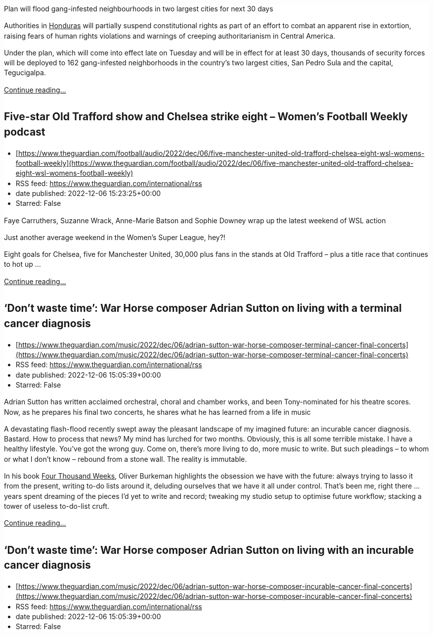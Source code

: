 <p>Plan will flood gang-infested neighbourhoods in two largest cities for next 30 days</p><p>Authorities in <a href="https://www.theguardian.com/world/honduras">Honduras</a> will partially suspend constitutional rights as part of an effort to combat an apparent rise in extortion, raising fears of human rights violations and warnings of creeping authoritarianism in Central America.</p><p>Under the plan, which will come into effect late on Tuesday and will be in effect for at least 30 days, thousands of security forces will be deployed to 162 gang-infested neighborhoods in the country’s two largest cities, San Pedro Sula and the capital, Tegucigalpa.</p> <a href="https://www.theguardian.com/world/2022/dec/06/honduras-partially-suspends-constitutional-rights-extortion">Continue reading...</a>

## Five-star Old Trafford show and Chelsea strike eight – Women’s Football Weekly podcast
 - [https://www.theguardian.com/football/audio/2022/dec/06/five-manchester-united-old-trafford-chelsea-eight-wsl-womens-football-weekly](https://www.theguardian.com/football/audio/2022/dec/06/five-manchester-united-old-trafford-chelsea-eight-wsl-womens-football-weekly)
 - RSS feed: https://www.theguardian.com/international/rss
 - date published: 2022-12-06 15:23:25+00:00
 - Starred: False

<p>Faye Carruthers, Suzanne Wrack, Anne-Marie Batson and Sophie Downey wrap up the latest weekend of WSL action</p><p>Just another average weekend in the Women’s Super League, hey?!</p><p>Eight goals for Chelsea, five for Manchester United, 30,000 plus fans in the stands at Old Trafford – plus a title race that continues to hot up …</p> <a href="https://www.theguardian.com/football/audio/2022/dec/06/five-manchester-united-old-trafford-chelsea-eight-wsl-womens-football-weekly">Continue reading...</a>

## ‘Don’t waste time’: War Horse composer Adrian Sutton on living with a terminal cancer diagnosis
 - [https://www.theguardian.com/music/2022/dec/06/adrian-sutton-war-horse-composer-terminal-cancer-final-concerts](https://www.theguardian.com/music/2022/dec/06/adrian-sutton-war-horse-composer-terminal-cancer-final-concerts)
 - RSS feed: https://www.theguardian.com/international/rss
 - date published: 2022-12-06 15:05:39+00:00
 - Starred: False

<p>Adrian Sutton has written acclaimed orchestral, choral and chamber works, and been Tony-nominated for his theatre scores. Now, as he prepares his final two concerts, he shares what he has learned from a life in music</p><p>A devastating flash-flood recently swept away the pleasant landscape of my imagined future: an incurable cancer diagnosis. Bastard. How to process that news? My mind has lurched for two months. Obviously, this is all some terrible mistake. I have a healthy lifestyle. You’ve got the wrong guy. Come on, there’s more living to do, more music to write. But such pleadings – to whom or what I don’t know – rebound from a stone wall. The reality is immutable.</p><p>In his book <a href="https://www.theguardian.com/books/2021/sep/01/four-thousand-weeks-by-oliver-burkeman-review-a-brief-treatise-on-time">Four Thousand Weeks</a>, Oliver Burkeman highlights the obsession we have with the future: always trying to lasso it from the present, writing to-do lists around it, deluding ourselves that we have it all under control. That’s been me, right there ... years spent dreaming of the pieces I’d yet to write and record; tweaking my studio setup to optimise future workflow; stacking a tower of useless to-do-list cruft.</p> <a href="https://www.theguardian.com/music/2022/dec/06/adrian-sutton-war-horse-composer-terminal-cancer-final-concerts">Continue reading...</a>

## ‘Don’t waste time’: War Horse composer Adrian Sutton on living with an incurable cancer diagnosis
 - [https://www.theguardian.com/music/2022/dec/06/adrian-sutton-war-horse-composer-incurable-cancer-final-concerts](https://www.theguardian.com/music/2022/dec/06/adrian-sutton-war-horse-composer-incurable-cancer-final-concerts)
 - RSS feed: https://www.theguardian.com/international/rss
 - date published: 2022-12-06 15:05:39+00:00
 - Starred: False
